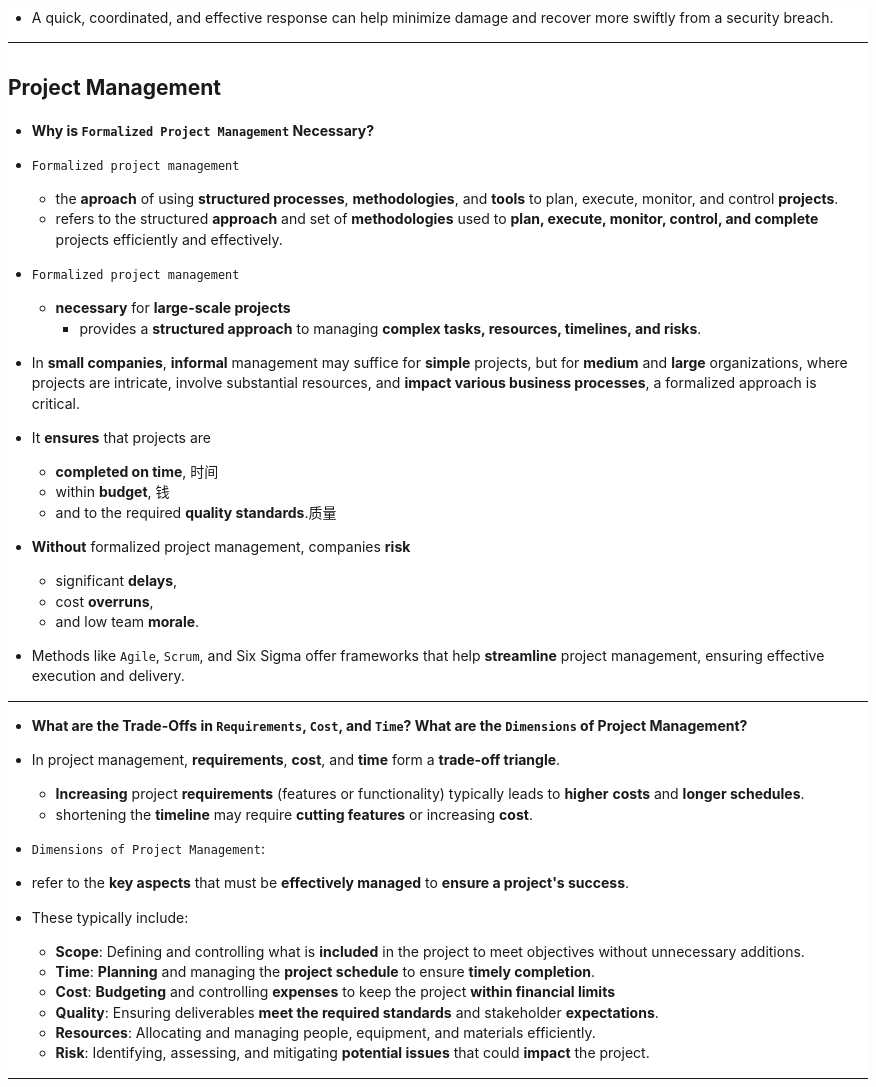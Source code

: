 - A quick, coordinated, and effective response can help minimize damage and recover more swiftly from a security breach.

---

## Project Management

- **Why is `Formalized Project Management` Necessary?**

- `Formalized project management`

  - the **aproach** of using **structured processes**, **methodologies**, and **tools** to plan, execute, monitor, and control **projects**.
  - refers to the structured **approach** and set of **methodologies** used to **plan, execute, monitor, control, and complete** projects efficiently and effectively.

- `Formalized project management`
  - **necessary** for **large-scale projects**
    - provides a **structured approach** to managing **complex tasks, resources, timelines, and risks**.
- In **small companies**, **informal** management may suffice for **simple** projects, but for **medium** and **large** organizations, where projects are intricate, involve substantial resources, and **impact various business processes**, a formalized approach is critical.
- It **ensures** that projects are
  - **completed on time**, 时间
  - within **budget**, 钱
  - and to the required **quality standards**.质量
- **Without** formalized project management, companies **risk**
  - significant **delays**,
  - cost **overruns**,
  - and low team **morale**.
- Methods like `Agile`, `Scrum`, and Six Sigma offer frameworks that help **streamline** project management, ensuring effective execution and delivery.

---

- **What are the Trade-Offs in `Requirements`, `Cost`, and `Time`? What are the `Dimensions` of Project Management?**

- In project management, **requirements**, **cost**, and **time** form a **trade-off triangle**.

  - **Increasing** project **requirements** (features or functionality) typically leads to **higher** **costs** and **longer schedules**.
  - shortening the **timeline** may require **cutting features** or increasing **cost**.

- `Dimensions of Project Management`:

- refer to the **key aspects** that must be **effectively managed** to **ensure a project's success**.
- These typically include:
  - **Scope**: Defining and controlling what is **included** in the project to meet objectives without unnecessary additions.
  - **Time**: **Planning** and managing the **project schedule** to ensure **timely completion**.
  - **Cost**: **Budgeting** and controlling **expenses** to keep the project **within financial limits**
  - **Quality**: Ensuring deliverables **meet the required standards** and stakeholder **expectations**.
  - **Resources**: Allocating and managing people, equipment, and materials efficiently.
  - **Risk**: Identifying, assessing, and mitigating **potential issues** that could **impact** the project.

---